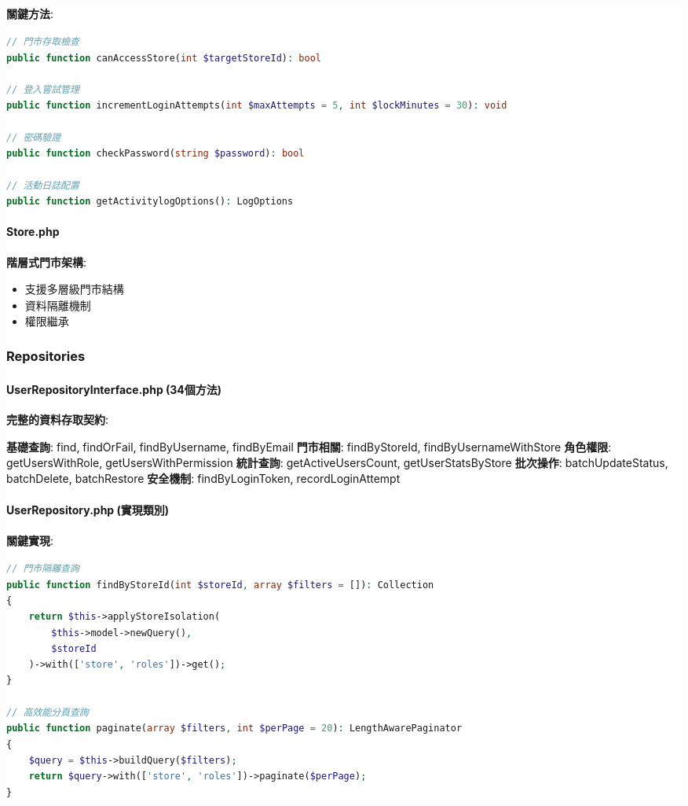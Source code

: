 **關鍵方法**:
```php
// 門市存取檢查
public function canAccessStore(int $targetStoreId): bool

// 登入嘗試管理
public function incrementLoginAttempts(int $maxAttempts = 5, int $lockMinutes = 30): void

// 密碼驗證
public function checkPassword(string $password): bool

// 活動日誌配置
public function getActivitylogOptions(): LogOptions
```

#### Store.php
**階層式門市架構**:
- 支援多層級門市結構
- 資料隔離機制
- 權限繼承

### Repositories

#### UserRepositoryInterface.php (34個方法)
**完整的資料存取契約**:

**基礎查詢**: find, findOrFail, findByUsername, findByEmail
**門市相關**: findByStoreId, findByUsernameWithStore
**角色權限**: getUsersWithRole, getUsersWithPermission
**統計查詢**: getActiveUsersCount, getUserStatsByStore
**批次操作**: batchUpdateStatus, batchDelete, batchRestore
**安全機制**: findByLoginToken, recordLoginAttempt

#### UserRepository.php (實現類別)
**關鍵實現**:
```php
// 門市隔離查詢
public function findByStoreId(int $storeId, array $filters = []): Collection
{
    return $this->applyStoreIsolation(
        $this->model->newQuery(), 
        $storeId
    )->with(['store', 'roles'])->get();
}

// 高效能分頁查詢
public function paginate(array $filters, int $perPage = 20): LengthAwarePaginator
{
    $query = $this->buildQuery($filters);
    return $query->with(['store', 'roles'])->paginate($perPage);
}
```
